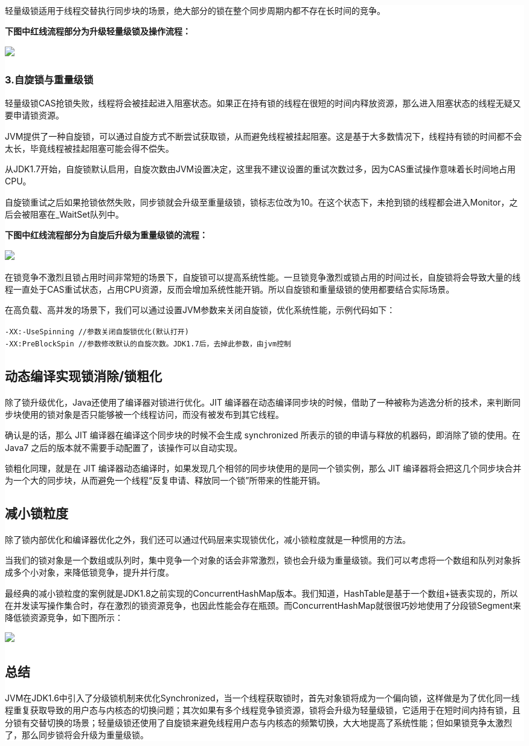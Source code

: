 轻量级锁适用于线程交替执行同步块的场景，绝大部分的锁在整个同步周期内都不存在长时间的竞争。

**下图中红线流程部分为升级轻量级锁及操作流程：**

![](https://static001.geekbang.org/resource/image/84/f0/84f4d5dd908788fec0940431b4b912f0.png?wh=1053%2A2076)

### 3.自旋锁与重量级锁

轻量级锁CAS抢锁失败，线程将会被挂起进入阻塞状态。如果正在持有锁的线程在很短的时间内释放资源，那么进入阻塞状态的线程无疑又要申请锁资源。

JVM提供了一种自旋锁，可以通过自旋方式不断尝试获取锁，从而避免线程被挂起阻塞。这是基于大多数情况下，线程持有锁的时间都不会太长，毕竟线程被挂起阻塞可能会得不偿失。

从JDK1.7开始，自旋锁默认启用，自旋次数由JVM设置决定，这里我不建议设置的重试次数过多，因为CAS重试操作意味着长时间地占用CPU。

自旋锁重试之后如果抢锁依然失败，同步锁就会升级至重量级锁，锁标志位改为10。在这个状态下，未抢到锁的线程都会进入Monitor，之后会被阻塞在\_WaitSet队列中。

**下图中红线流程部分为自旋后升级为重量级锁的流程：**

![](https://static001.geekbang.org/resource/image/2e/99/2e912fc6de6faeb1713a10959e5f1e99.png?wh=1041%2A2075)

在锁竞争不激烈且锁占用时间非常短的场景下，自旋锁可以提高系统性能。一旦锁竞争激烈或锁占用的时间过长，自旋锁将会导致大量的线程一直处于CAS重试状态，占用CPU资源，反而会增加系统性能开销。所以自旋锁和重量级锁的使用都要结合实际场景。

在高负载、高并发的场景下，我们可以通过设置JVM参数来关闭自旋锁，优化系统性能，示例代码如下：

```
-XX:-UseSpinning //参数关闭自旋锁优化(默认打开) 
-XX:PreBlockSpin //参数修改默认的自旋次数。JDK1.7后，去掉此参数，由jvm控制
```

## 动态编译实现锁消除/锁粗化

除了锁升级优化，Java还使用了编译器对锁进行优化。JIT 编译器在动态编译同步块的时候，借助了一种被称为逃逸分析的技术，来判断同步块使用的锁对象是否只能够被一个线程访问，而没有被发布到其它线程。

确认是的话，那么 JIT 编译器在编译这个同步块的时候不会生成 synchronized 所表示的锁的申请与释放的机器码，即消除了锁的使用。在 Java7 之后的版本就不需要手动配置了，该操作可以自动实现。

锁粗化同理，就是在 JIT 编译器动态编译时，如果发现几个相邻的同步块使用的是同一个锁实例，那么 JIT 编译器将会把这几个同步块合并为一个大的同步块，从而避免一个线程“反复申请、释放同一个锁”所带来的性能开销。

## 减小锁粒度

除了锁内部优化和编译器优化之外，我们还可以通过代码层来实现锁优化，减小锁粒度就是一种惯用的方法。

当我们的锁对象是一个数组或队列时，集中竞争一个对象的话会非常激烈，锁也会升级为重量级锁。我们可以考虑将一个数组和队列对象拆成多个小对象，来降低锁竞争，提升并行度。

最经典的减小锁粒度的案例就是JDK1.8之前实现的ConcurrentHashMap版本。我们知道，HashTable是基于一个数组+链表实现的，所以在并发读写操作集合时，存在激烈的锁资源竞争，也因此性能会存在瓶颈。而ConcurrentHashMap就很很巧妙地使用了分段锁Segment来降低锁资源竞争，如下图所示：

![](https://static001.geekbang.org/resource/image/c8/92/c8306510d7562eb96c6f6b22a75e7592.png?wh=1042%2A650)

## 总结

JVM在JDK1.6中引入了分级锁机制来优化Synchronized，当一个线程获取锁时，首先对象锁将成为一个偏向锁，这样做是为了优化同一线程重复获取导致的用户态与内核态的切换问题；其次如果有多个线程竞争锁资源，锁将会升级为轻量级锁，它适用于在短时间内持有锁，且分锁有交替切换的场景；轻量级锁还使用了自旋锁来避免线程用户态与内核态的频繁切换，大大地提高了系统性能；但如果锁竞争太激烈了，那么同步锁将会升级为重量级锁。
